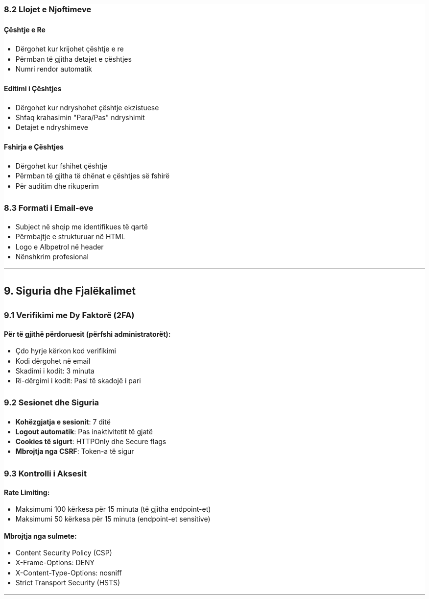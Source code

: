 ### 8.2 Llojet e Njoftimeve

#### Çështje e Re
- Dërgohet kur krijohet çështje e re
- Përmban të gjitha detajet e çështjes
- Numri rendor automatik

#### Editimi i Çështjes
- Dërgohet kur ndryshohet çështje ekzistuese
- Shfaq krahasimin "Para/Pas" ndryshimit
- Detajet e ndryshimeve

#### Fshirja e Çështjes
- Dërgohet kur fshihet çështje
- Përmban të gjitha të dhënat e çështjes së fshirë
- Për auditim dhe rikuperim

### 8.3 Formati i Email-eve
- Subject në shqip me identifikues të qartë
- Përmbajtje e strukturuar në HTML
- Logo e Albpetrol në header
- Nënshkrim profesional

---

## 9. Siguria dhe Fjalëkalimet

### 9.1 Verifikimi me Dy Faktorë (2FA)
**Për të gjithë përdoruesit (përfshi administratorët):**
- Çdo hyrje kërkon kod verifikimi
- Kodi dërgohet në email
- Skadimi i kodit: 3 minuta
- Ri-dërgimi i kodit: Pasi të skadojë i pari

### 9.2 Sesionet dhe Siguria
- **Kohëzgjatja e sesionit**: 7 ditë
- **Logout automatik**: Pas inaktivitetit të gjatë
- **Cookies të sigurt**: HTTPOnly dhe Secure flags
- **Mbrojtja nga CSRF**: Token-a të sigur

### 9.3 Kontrolli i Aksesit
**Rate Limiting:**
- Maksimumi 100 kërkesa për 15 minuta (të gjitha endpoint-et)
- Maksimumi 50 kërkesa për 15 minuta (endpoint-et sensitive)

**Mbrojtja nga sulmete:**
- Content Security Policy (CSP)
- X-Frame-Options: DENY
- X-Content-Type-Options: nosniff
- Strict Transport Security (HSTS)

---